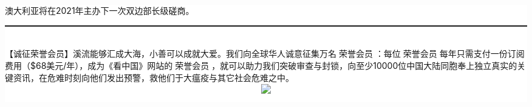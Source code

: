   </div>
 </center>
 <p>
  澳大利亚将在2021年主办下一次双边部长级磋商。
 </p>
 <center>
  <div style="max-width: 632px;height:180px; display: none; text-align: center; margin: 0 auto; overflow: hidden;overflow-x: hidden;">
   <div id="taboola-midarticle-thumbnails" style="max-width: 632px;height:180px;overflow: hidden;overflow-x: hidden;">
   </div>
  </div>
  <div>
   <center>
    <div id="div-gpt-ad-1589559869784-0">
    </div>
   </center>
  </div>
 </center>
 <p style="margin-bottom:10px;">
  <hr style="border-top: 1px dashed  ;" width="100%"/>
  <br/>
  【诚征荣誉会员】溪流能够汇成大海，小善可以成就大爱。我们向全球华人诚意征集万名
  <span href="/kzgd/subscribe.html" target="_blank">
   荣誉会员
  </span>
  ：每位
  <span href="/kzgd/subscribe.html" target="_blank">
   荣誉会员
  </span>
  每年只需支付一份订阅费用（$68美元/年），成为《看中国》网站的
  <span href="/kzgd/subscribe.html" target="_blank">
   荣誉会员
  </span>
  ，就可以助力我们突破审查与封锁，向至少10000位中国大陆同胞奉上独立真实的关键资讯，在危难时刻向他们发出预警，救他们于大瘟疫与其它社会危难之中。
  <center>
   <span href="https://account.secretchina.com/planshopcart.php?pid=2020plana&amp;carf=add&amp;code=b5">
    <img src="https://img3.secretchina.com/pic/2020/7-29/p2742721a263579567.jpg" width="300px"/>
   </span>
  </center>
  <center>
   <div style="max-width: 632px;height:180px; display: none; text-align: center; margin: 0 auto; overflow: hidden;overflow-x: hidden;">
    <div id="taboola-midarticle-thumbnails" style="max-width: 632px;height:180px;overflow: hidden;overflow-x: hidden;">
    </div>
   </div>
   <div>
    <center>
     <div id="div-gpt-ad-1589559869784-0">
     </div>
    </center>
   </div>
  </center>
  <center>
   <div>
    <div id="txt-mid2-t22-2017" style="display: block;margin-top:8px;max-height: 351px;  overflow: hidden;">
     <div id="SC-21xx">
     </div>
     <ins class="adsbygoogle" data-ad-client="ca-pub-1276641434651360" data-ad-format="auto" data-ad-slot="4301710469" data-full-width-responsive="true" style="display:block">